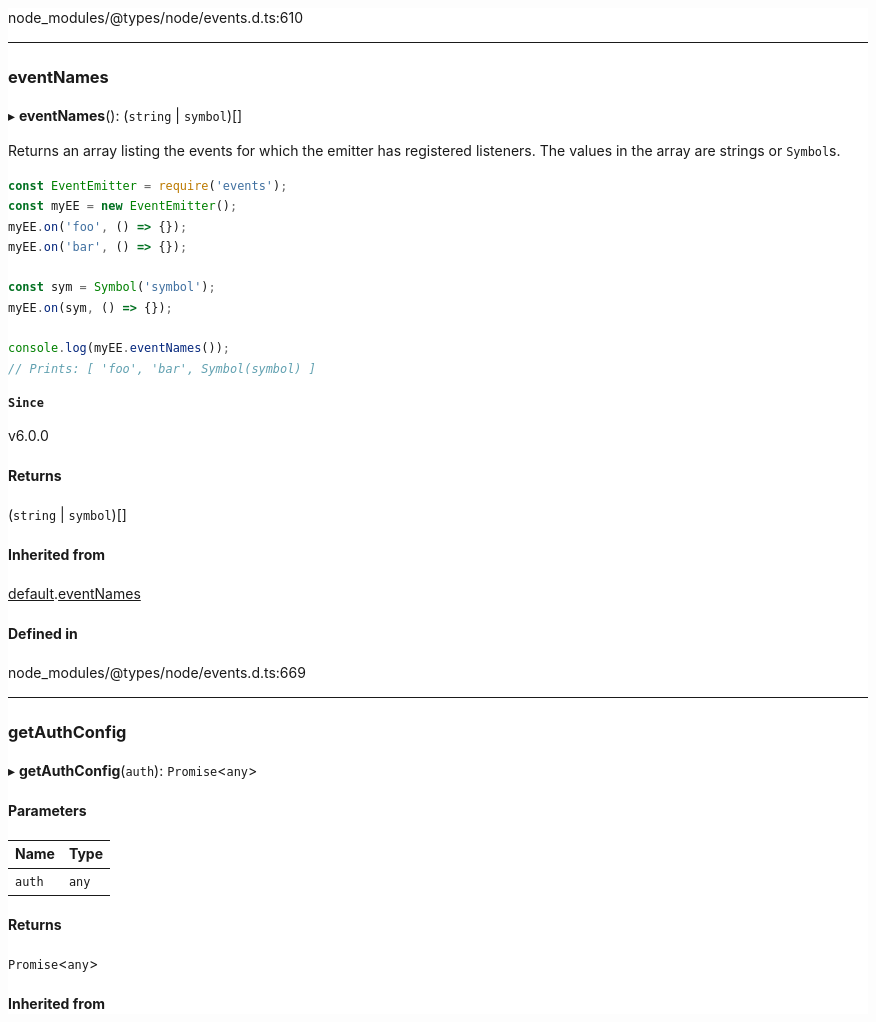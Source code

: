 node_modules/@types/node/events.d.ts:610

___

### eventNames

▸ **eventNames**(): (`string` \| `symbol`)[]

Returns an array listing the events for which the emitter has registered
listeners. The values in the array are strings or `Symbol`s.

```js
const EventEmitter = require('events');
const myEE = new EventEmitter();
myEE.on('foo', () => {});
myEE.on('bar', () => {});

const sym = Symbol('symbol');
myEE.on(sym, () => {});

console.log(myEE.eventNames());
// Prints: [ 'foo', 'bar', Symbol(symbol) ]
```

**`Since`**

v6.0.0

#### Returns

(`string` \| `symbol`)[]

#### Inherited from

[default](lib_adapter.default.md).[eventNames](lib_adapter.default.md#eventnames)

#### Defined in

node_modules/@types/node/events.d.ts:669

___

### getAuthConfig

▸ **getAuthConfig**(`auth`): `Promise`<`any`\>

#### Parameters

| Name | Type |
| :------ | :------ |
| `auth` | `any` |

#### Returns

`Promise`<`any`\>

#### Inherited from
